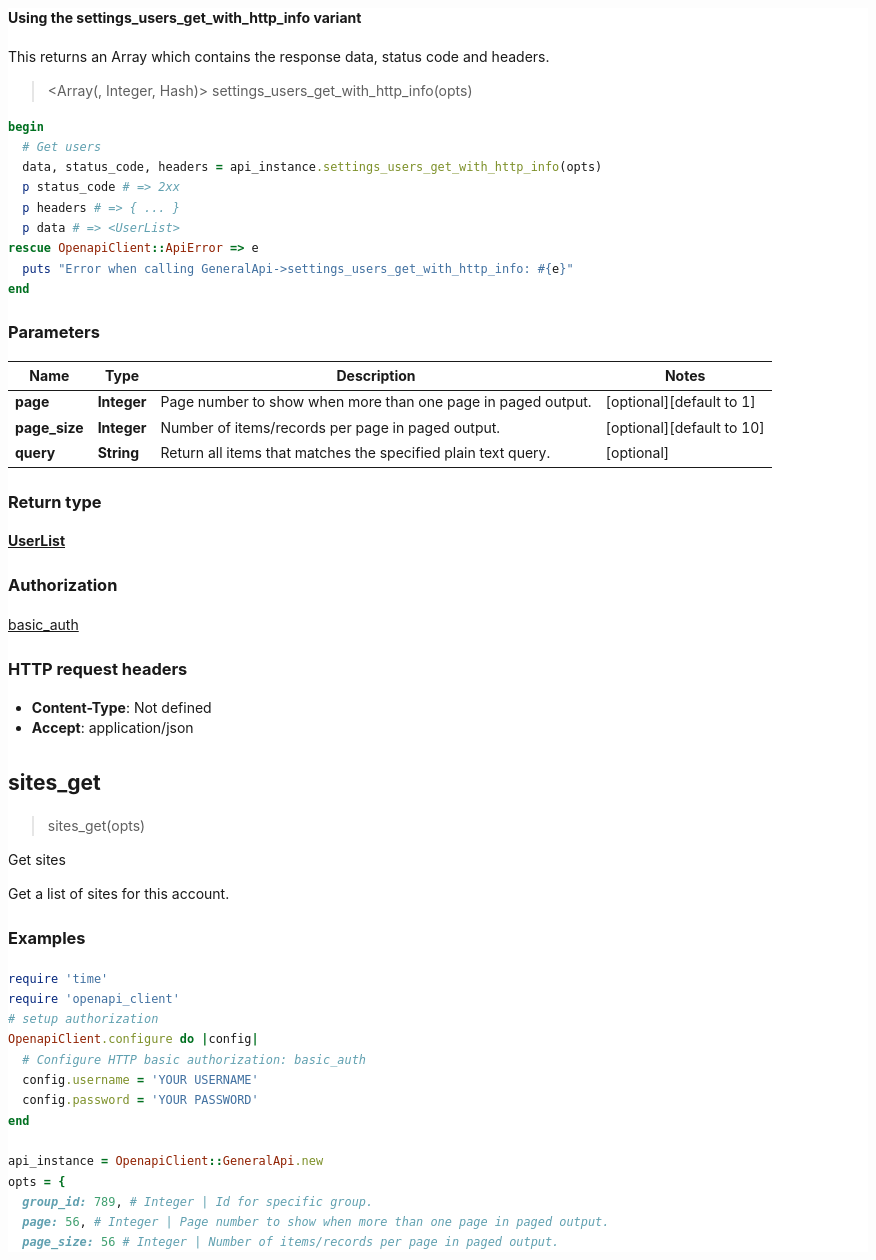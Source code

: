 #### Using the settings_users_get_with_http_info variant

This returns an Array which contains the response data, status code and headers.

> <Array(<UserList>, Integer, Hash)> settings_users_get_with_http_info(opts)

```ruby
begin
  # Get users
  data, status_code, headers = api_instance.settings_users_get_with_http_info(opts)
  p status_code # => 2xx
  p headers # => { ... }
  p data # => <UserList>
rescue OpenapiClient::ApiError => e
  puts "Error when calling GeneralApi->settings_users_get_with_http_info: #{e}"
end
```

### Parameters

| Name | Type | Description | Notes |
| ---- | ---- | ----------- | ----- |
| **page** | **Integer** | Page number to show when more than one page in paged output. | [optional][default to 1] |
| **page_size** | **Integer** | Number of items/records per page in paged output. | [optional][default to 10] |
| **query** | **String** | Return all items that matches the specified plain text query. | [optional] |

### Return type

[**UserList**](UserList.md)

### Authorization

[basic_auth](../README.md#basic_auth)

### HTTP request headers

- **Content-Type**: Not defined
- **Accept**: application/json


## sites_get

> <SiteList> sites_get(opts)

Get sites

Get a list of sites for this account.

### Examples

```ruby
require 'time'
require 'openapi_client'
# setup authorization
OpenapiClient.configure do |config|
  # Configure HTTP basic authorization: basic_auth
  config.username = 'YOUR USERNAME'
  config.password = 'YOUR PASSWORD'
end

api_instance = OpenapiClient::GeneralApi.new
opts = {
  group_id: 789, # Integer | Id for specific group.
  page: 56, # Integer | Page number to show when more than one page in paged output.
  page_size: 56 # Integer | Number of items/records per page in paged output.
```